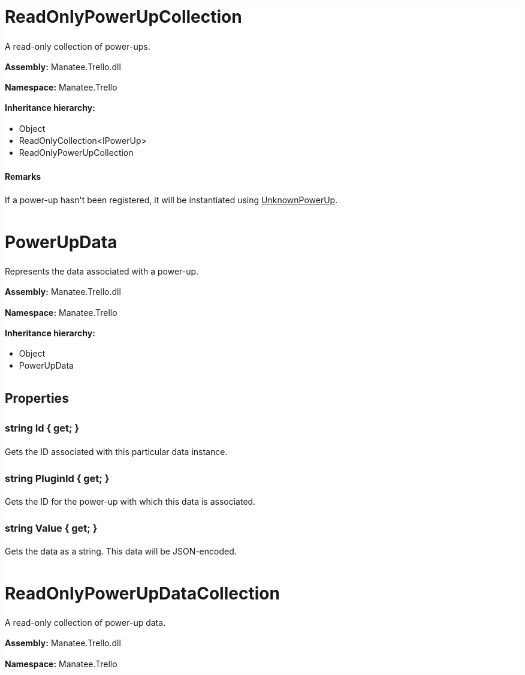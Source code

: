 # ReadOnlyPowerUpCollection

A read-only collection of power-ups.

**Assembly:** Manatee.Trello.dll

**Namespace:** Manatee.Trello

**Inheritance hierarchy:**

- Object
- ReadOnlyCollection&lt;IPowerUp&gt;
- ReadOnlyPowerUpCollection

#### Remarks

If a power-up hasn&#39;t been registered, it will be instantiated using [UnknownPowerUp](API-Power-Ups#unknownpowerup).

# PowerUpData

Represents the data associated with a power-up.

**Assembly:** Manatee.Trello.dll

**Namespace:** Manatee.Trello

**Inheritance hierarchy:**

- Object
- PowerUpData

## Properties

### string Id { get; }

Gets the ID associated with this particular data instance.

### string PluginId { get; }

Gets the ID for the power-up with which this data is associated.

### string Value { get; }

Gets the data as a string. This data will be JSON-encoded.

# ReadOnlyPowerUpDataCollection

A read-only collection of power-up data.

**Assembly:** Manatee.Trello.dll

**Namespace:** Manatee.Trello
